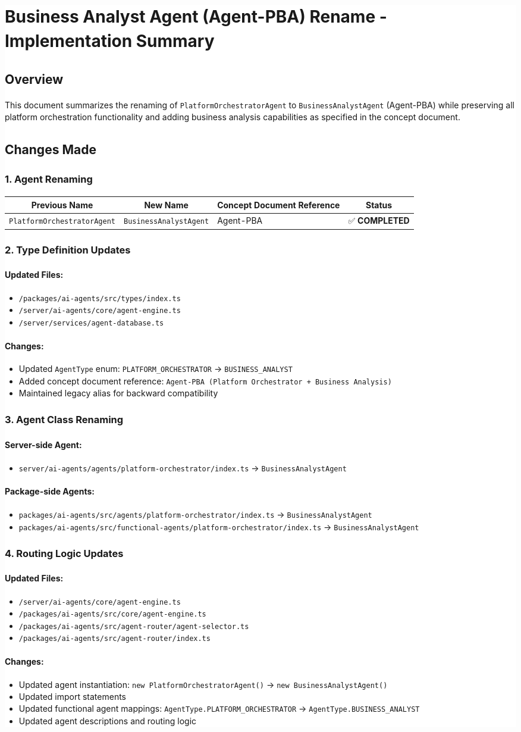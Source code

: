 # Business Analyst Agent (Agent-PBA) Rename - Implementation Summary

## Overview
This document summarizes the renaming of `PlatformOrchestratorAgent` to `BusinessAnalystAgent` (Agent-PBA) while preserving all platform orchestration functionality and adding business analysis capabilities as specified in the concept document.

## Changes Made

### 1. Agent Renaming

| **Previous Name** | **New Name** | **Concept Document Reference** | **Status** |
|------------------|--------------|--------------------------------|------------|
| `PlatformOrchestratorAgent` | `BusinessAnalystAgent` | Agent-PBA | ✅ **COMPLETED** |

### 2. Type Definition Updates

#### Updated Files:
- `/packages/ai-agents/src/types/index.ts`
- `/server/ai-agents/core/agent-engine.ts`
- `/server/services/agent-database.ts`

#### Changes:
- Updated `AgentType` enum: `PLATFORM_ORCHESTRATOR` → `BUSINESS_ANALYST`
- Added concept document reference: `Agent-PBA (Platform Orchestrator + Business Analysis)`
- Maintained legacy alias for backward compatibility

### 3. Agent Class Renaming

#### Server-side Agent:
- `server/ai-agents/agents/platform-orchestrator/index.ts` → `BusinessAnalystAgent`

#### Package-side Agents:
- `packages/ai-agents/src/agents/platform-orchestrator/index.ts` → `BusinessAnalystAgent`
- `packages/ai-agents/src/functional-agents/platform-orchestrator/index.ts` → `BusinessAnalystAgent`

### 4. Routing Logic Updates

#### Updated Files:
- `/server/ai-agents/core/agent-engine.ts`
- `/packages/ai-agents/src/core/agent-engine.ts`
- `/packages/ai-agents/src/agent-router/agent-selector.ts`
- `/packages/ai-agents/src/agent-router/index.ts`

#### Changes:
- Updated agent instantiation: `new PlatformOrchestratorAgent()` → `new BusinessAnalystAgent()`
- Updated import statements
- Updated functional agent mappings: `AgentType.PLATFORM_ORCHESTRATOR` → `AgentType.BUSINESS_ANALYST`
- Updated agent descriptions and routing logic

